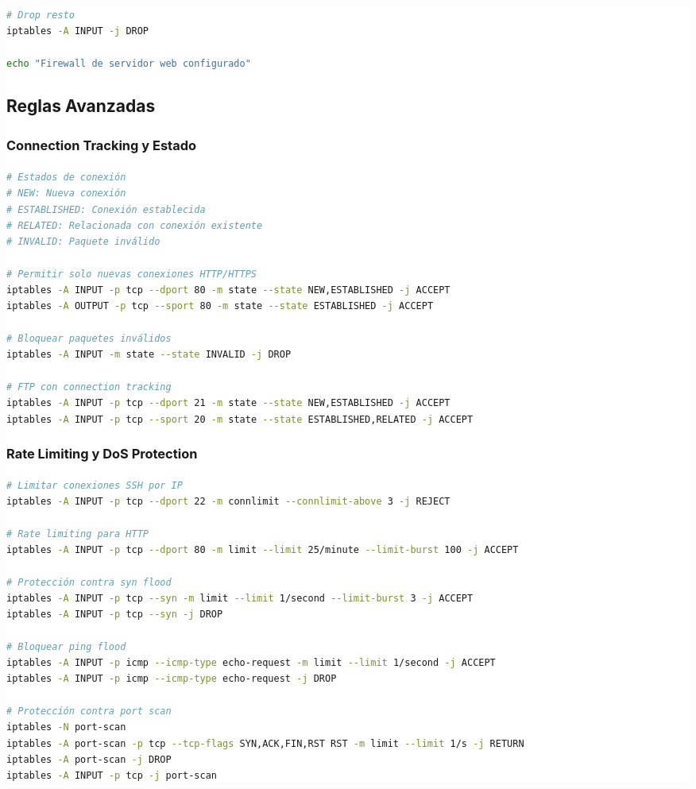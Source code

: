 ```bash
# Drop resto
iptables -A INPUT -j DROP

echo "Firewall de servidor web configurado"
```

## Reglas Avanzadas

### Connection Tracking y Estado

```bash
# Estados de conexión
# NEW: Nueva conexión
# ESTABLISHED: Conexión establecida
# RELATED: Relacionada con conexión existente
# INVALID: Paquete inválido

# Permitir solo nuevas conexiones HTTP/HTTPS
iptables -A INPUT -p tcp --dport 80 -m state --state NEW,ESTABLISHED -j ACCEPT
iptables -A OUTPUT -p tcp --sport 80 -m state --state ESTABLISHED -j ACCEPT

# Bloquear paquetes inválidos
iptables -A INPUT -m state --state INVALID -j DROP

# FTP con connection tracking
iptables -A INPUT -p tcp --dport 21 -m state --state NEW,ESTABLISHED -j ACCEPT
iptables -A INPUT -p tcp --sport 20 -m state --state ESTABLISHED,RELATED -j ACCEPT
```

### Rate Limiting y DoS Protection

```bash
# Limitar conexiones SSH por IP
iptables -A INPUT -p tcp --dport 22 -m connlimit --connlimit-above 3 -j REJECT

# Rate limiting para HTTP
iptables -A INPUT -p tcp --dport 80 -m limit --limit 25/minute --limit-burst 100 -j ACCEPT

# Protección contra syn flood
iptables -A INPUT -p tcp --syn -m limit --limit 1/second --limit-burst 3 -j ACCEPT
iptables -A INPUT -p tcp --syn -j DROP

# Bloquear ping flood
iptables -A INPUT -p icmp --icmp-type echo-request -m limit --limit 1/second -j ACCEPT
iptables -A INPUT -p icmp --icmp-type echo-request -j DROP

# Protección contra port scan
iptables -N port-scan
iptables -A port-scan -p tcp --tcp-flags SYN,ACK,FIN,RST RST -m limit --limit 1/s -j RETURN
iptables -A port-scan -j DROP
iptables -A INPUT -p tcp -j port-scan
```
